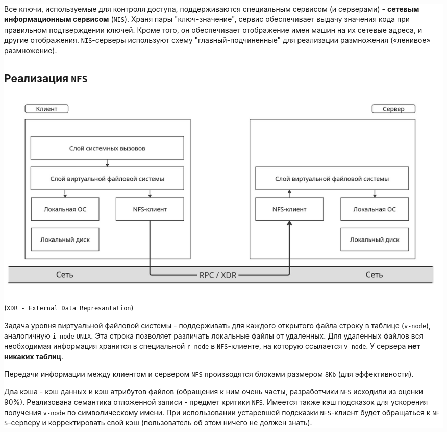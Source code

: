 Все ключи, используемые для контроля доступа, поддерживаются специальным сервисом (и серверами) - **сетевым информационным сервисом** (`NIS`). Храня пары "ключ-значение", сервис обеспечивает выдачу значения кода при правильном подтверждении ключей. Кроме того, он обеспечивает отображение имен машин на их сетевые адреса, и другие отображения. `NIS`-серверы используют схему "главный-подчиненные" для реализации размножения («ленивое» размножение).

## Реализация `NFS`

![](Attached_materials/NFS_Scheme.jpg)
	(`XDR - External Data Represantation`)

Задача уровня виртуальной файловой системы - поддерживать для каждого открытого файла строку в таблице (`v-node`), аналогичную `i-node` `UNIX`. Эта строка позволяет различать локальные файлы от удаленных. Для удаленных файлов вся необходимая информация хранится в специальной `r-node` в `NFS`-клиенте, на которую ссылается `v-node`. У сервера **нет никаких таблиц**. 

Передачи информации между клиентом и сервером `NFS` производятся блоками размером `8Кb` (для эффективности).

Два кэша - кэш данных и кэш атрибутов файлов (обращения к ним очень часты, разработчики `NFS` исходили из оценки 90%). Реализована семантика отложенной записи - предмет критики `NFS`. Имеется также кэш подсказок для ускорения получения `v-node` по символическому имени. При использовании устаревшей подсказки `NFS`-клиент будет обращаться к `NFS`-серверу и корректировать свой кэш (пользователь об этом ничего не должен знать).

